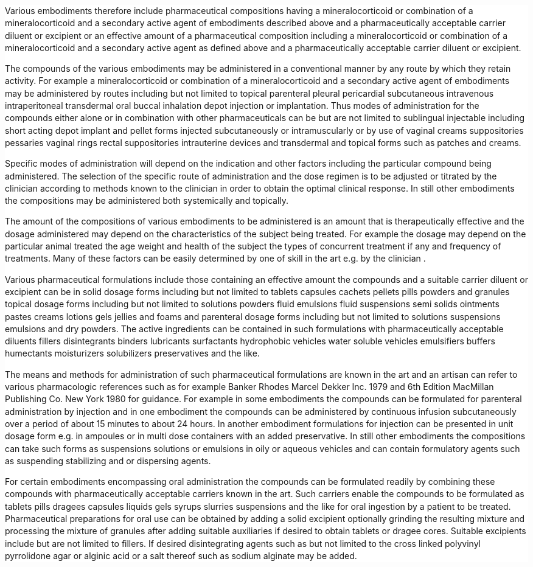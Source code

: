 Various embodiments therefore include pharmaceutical compositions having a mineralocorticoid or combination of a mineralocorticoid and a secondary active agent of embodiments described above and a pharmaceutically acceptable carrier diluent or excipient or an effective amount of a pharmaceutical composition including a mineralocorticoid or combination of a mineralocorticoid and a secondary active agent as defined above and a pharmaceutically acceptable carrier diluent or excipient.

The compounds of the various embodiments may be administered in a conventional manner by any route by which they retain activity. For example a mineralocorticoid or combination of a mineralocorticoid and a secondary active agent of embodiments may be administered by routes including but not limited to topical parenteral pleural pericardial subcutaneous intravenous intraperitoneal transdermal oral buccal inhalation depot injection or implantation. Thus modes of administration for the compounds either alone or in combination with other pharmaceuticals can be but are not limited to sublingual injectable including short acting depot implant and pellet forms injected subcutaneously or intramuscularly or by use of vaginal creams suppositories pessaries vaginal rings rectal suppositories intrauterine devices and transdermal and topical forms such as patches and creams.

Specific modes of administration will depend on the indication and other factors including the particular compound being administered. The selection of the specific route of administration and the dose regimen is to be adjusted or titrated by the clinician according to methods known to the clinician in order to obtain the optimal clinical response. In still other embodiments the compositions may be administered both systemically and topically.

The amount of the compositions of various embodiments to be administered is an amount that is therapeutically effective and the dosage administered may depend on the characteristics of the subject being treated. For example the dosage may depend on the particular animal treated the age weight and health of the subject the types of concurrent treatment if any and frequency of treatments. Many of these factors can be easily determined by one of skill in the art e.g. by the clinician .

Various pharmaceutical formulations include those containing an effective amount the compounds and a suitable carrier diluent or excipient can be in solid dosage forms including but not limited to tablets capsules cachets pellets pills powders and granules topical dosage forms including but not limited to solutions powders fluid emulsions fluid suspensions semi solids ointments pastes creams lotions gels jellies and foams and parenteral dosage forms including but not limited to solutions suspensions emulsions and dry powders. The active ingredients can be contained in such formulations with pharmaceutically acceptable diluents fillers disintegrants binders lubricants surfactants hydrophobic vehicles water soluble vehicles emulsifiers buffers humectants moisturizers solubilizers preservatives and the like.

The means and methods for administration of such pharmaceutical formulations are known in the art and an artisan can refer to various pharmacologic references such as for example Banker Rhodes Marcel Dekker Inc. 1979 and 6th Edition MacMillan Publishing Co. New York 1980 for guidance. For example in some embodiments the compounds can be formulated for parenteral administration by injection and in one embodiment the compounds can be administered by continuous infusion subcutaneously over a period of about 15 minutes to about 24 hours. In another embodiment formulations for injection can be presented in unit dosage form e.g. in ampoules or in multi dose containers with an added preservative. In still other embodiments the compositions can take such forms as suspensions solutions or emulsions in oily or aqueous vehicles and can contain formulatory agents such as suspending stabilizing and or dispersing agents.

For certain embodiments encompassing oral administration the compounds can be formulated readily by combining these compounds with pharmaceutically acceptable carriers known in the art. Such carriers enable the compounds to be formulated as tablets pills dragees capsules liquids gels syrups slurries suspensions and the like for oral ingestion by a patient to be treated. Pharmaceutical preparations for oral use can be obtained by adding a solid excipient optionally grinding the resulting mixture and processing the mixture of granules after adding suitable auxiliaries if desired to obtain tablets or dragee cores. Suitable excipients include but are not limited to fillers. If desired disintegrating agents such as but not limited to the cross linked polyvinyl pyrrolidone agar or alginic acid or a salt thereof such as sodium alginate may be added.
